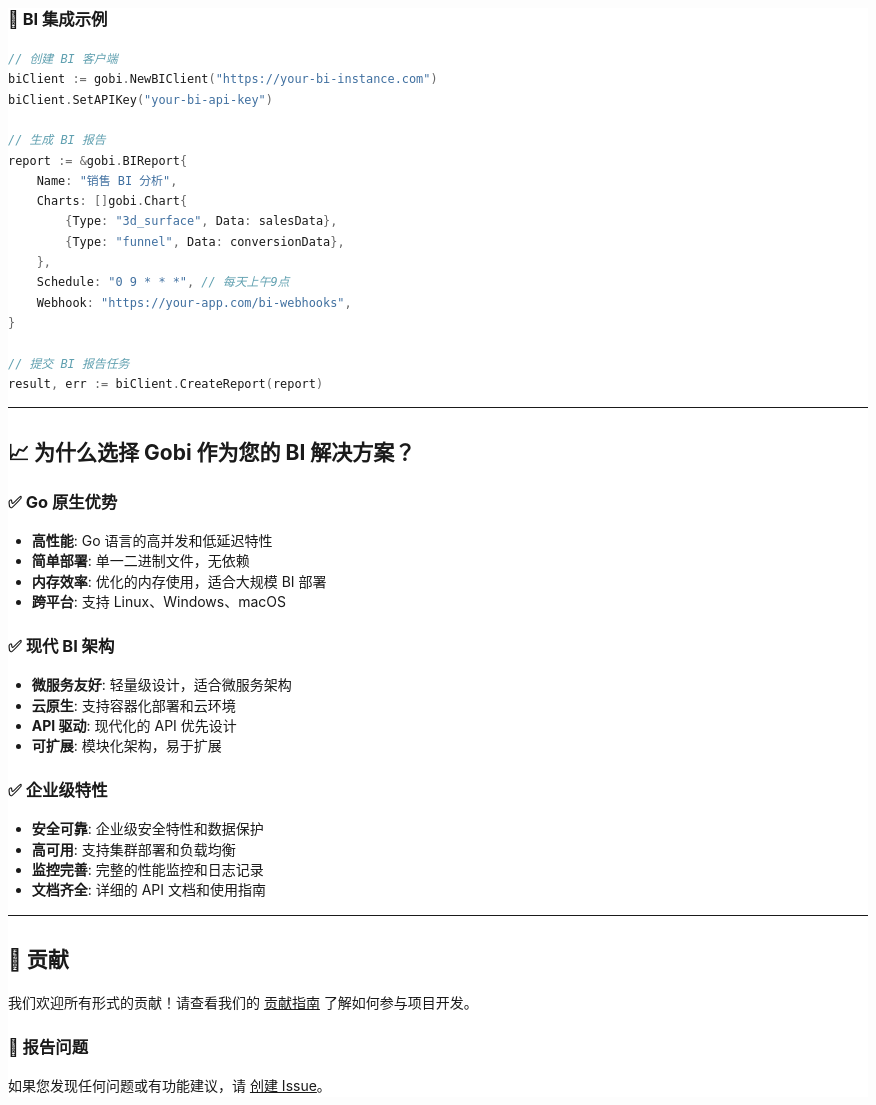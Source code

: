### 🚀 **BI 集成示例**
```go
// 创建 BI 客户端
biClient := gobi.NewBIClient("https://your-bi-instance.com")
biClient.SetAPIKey("your-bi-api-key")

// 生成 BI 报告
report := &gobi.BIReport{
    Name: "销售 BI 分析",
    Charts: []gobi.Chart{
        {Type: "3d_surface", Data: salesData},
        {Type: "funnel", Data: conversionData},
    },
    Schedule: "0 9 * * *", // 每天上午9点
    Webhook: "https://your-app.com/bi-webhooks",
}

// 提交 BI 报告任务
result, err := biClient.CreateReport(report)
```

---

## 📈 为什么选择 Gobi 作为您的 BI 解决方案？

### ✅ **Go 原生优势**
- **高性能**: Go 语言的高并发和低延迟特性
- **简单部署**: 单一二进制文件，无依赖
- **内存效率**: 优化的内存使用，适合大规模 BI 部署
- **跨平台**: 支持 Linux、Windows、macOS

### ✅ **现代 BI 架构**
- **微服务友好**: 轻量级设计，适合微服务架构
- **云原生**: 支持容器化部署和云环境
- **API 驱动**: 现代化的 API 优先设计
- **可扩展**: 模块化架构，易于扩展

### ✅ **企业级特性**
- **安全可靠**: 企业级安全特性和数据保护
- **高可用**: 支持集群部署和负载均衡
- **监控完善**: 完整的性能监控和日志记录
- **文档齐全**: 详细的 API 文档和使用指南

---

## 🤝 贡献

我们欢迎所有形式的贡献！请查看我们的 [贡献指南](./CONTRIBUTING.md) 了解如何参与项目开发。

### 🐛 报告问题
如果您发现任何问题或有功能建议，请 [创建 Issue](https://github.com/sy-vendor/gobi/issues)。
